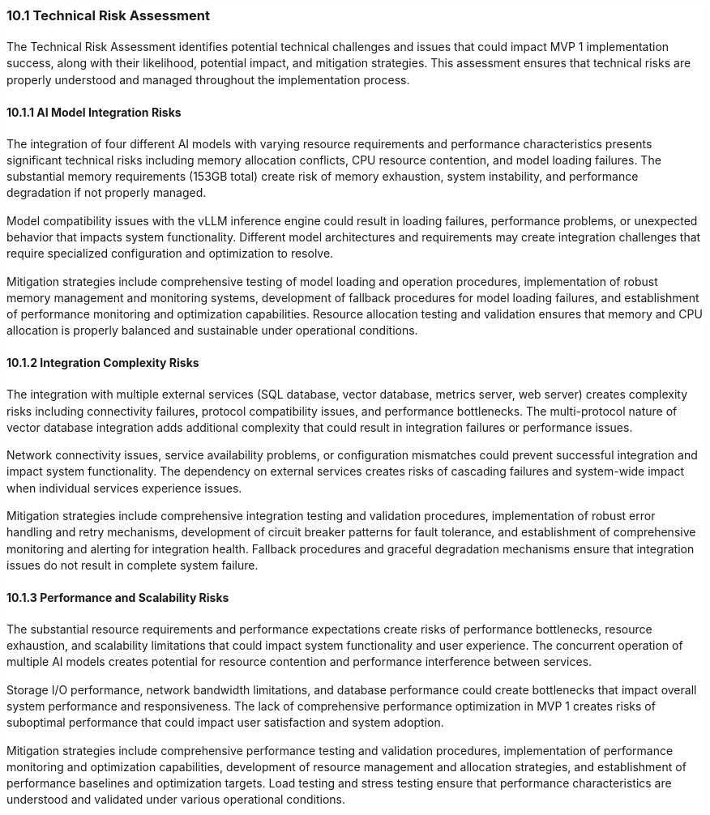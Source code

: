 ### 10.1 Technical Risk Assessment

The Technical Risk Assessment identifies potential technical challenges and issues that could impact MVP 1 implementation success, along with their likelihood, potential impact, and mitigation strategies. This assessment ensures that technical risks are properly understood and managed throughout the implementation process.

#### 10.1.1 AI Model Integration Risks
The integration of four different AI models with varying resource requirements and performance characteristics presents significant technical risks including memory allocation conflicts, CPU resource contention, and model loading failures. The substantial memory requirements (153GB total) create risk of memory exhaustion, system instability, and performance degradation if not properly managed.

Model compatibility issues with the vLLM inference engine could result in loading failures, performance problems, or unexpected behavior that impacts system functionality. Different model architectures and requirements may create integration challenges that require specialized configuration and optimization to resolve.

Mitigation strategies include comprehensive testing of model loading and operation procedures, implementation of robust memory management and monitoring systems, development of fallback procedures for model loading failures, and establishment of performance monitoring and optimization capabilities. Resource allocation testing and validation ensures that memory and CPU allocation is properly balanced and sustainable under operational conditions.

#### 10.1.2 Integration Complexity Risks
The integration with multiple external services (SQL database, vector database, metrics server, web server) creates complexity risks including connectivity failures, protocol compatibility issues, and performance bottlenecks. The multi-protocol nature of vector database integration adds additional complexity that could result in integration failures or performance issues.

Network connectivity issues, service availability problems, or configuration mismatches could prevent successful integration and impact system functionality. The dependency on external services creates risks of cascading failures and system-wide impact when individual services experience issues.

Mitigation strategies include comprehensive integration testing and validation procedures, implementation of robust error handling and retry mechanisms, development of circuit breaker patterns for fault tolerance, and establishment of comprehensive monitoring and alerting for integration health. Fallback procedures and graceful degradation mechanisms ensure that integration issues do not result in complete system failure.

#### 10.1.3 Performance and Scalability Risks
The substantial resource requirements and performance expectations create risks of performance bottlenecks, resource exhaustion, and scalability limitations that could impact system functionality and user experience. The concurrent operation of multiple AI models creates potential for resource contention and performance interference between services.

Storage I/O performance, network bandwidth limitations, and database performance could create bottlenecks that impact overall system performance and responsiveness. The lack of comprehensive performance optimization in MVP 1 creates risks of suboptimal performance that could impact user satisfaction and system adoption.

Mitigation strategies include comprehensive performance testing and validation procedures, implementation of performance monitoring and optimization capabilities, development of resource management and allocation strategies, and establishment of performance baselines and optimization targets. Load testing and stress testing ensure that performance characteristics are understood and validated under various operational conditions.
